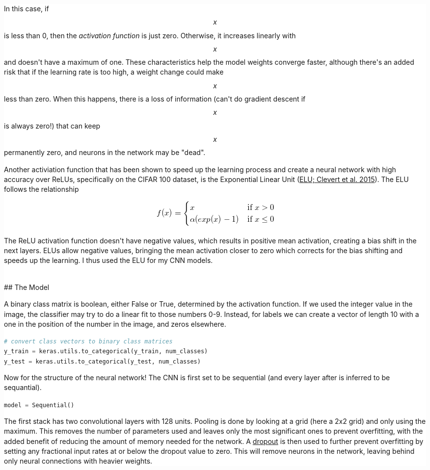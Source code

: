 In this case, if $$x$$ is less than 0, then the *activation function* is just zero.  Otherwise, it increases linearly with $$x$$ and doesn't have a maximum of one.  These characteristics help the model weights converge faster, although there's an added risk that if the learning rate is too high, a weight change could make $$x$$ less than zero.  When this happens, there is a loss of information (can't do gradient descent if $$x$$ is always zero!) that can keep $$x$$ permanently zero, and neurons in the network may be "dead".

Another activiation function that has been shown to speed up the learning process and create a neural network with high accuracy over ReLUs, specifically on the CIFAR 100 dataset, is the Exponential Linear Unit ([ELU; Clevert et al. 2015](https://arxiv.org/pdf/1511.07289.pdf)).  The ELU follows the relationship

<p align="center">
<img src="/public/img/cifar100/elu.png?raw=true" alt="ELU Activation Function"/>
</p>

The ReLU activation function doesn't have negative values, which results in positive mean activation, creating a bias shift in the next layers.  ELUs allow negative values, bringing the mean activation closer to zero which corrects for the bias shifting and speeds up the learning.  I thus used the ELU for my CNN models.



<br>
## The Model

A binary class matrix is boolean, either False or True, determined by the activation function.  If we used the integer value in the image, the classifier may try to do a linear fit to those numbers 0-9.  Instead, for labels we can create a vector of length 10 with a one in the position of the number in the image, and zeros elsewhere.

~~~py
# convert class vectors to binary class matrices
y_train = keras.utils.to_categorical(y_train, num_classes)
y_test = keras.utils.to_categorical(y_test, num_classes)
~~~




Now for the structure of the neural network!  The CNN is first set to be sequential (and every layer after is inferred to be sequantial).

~~~py
model = Sequential()
~~~

The first stack has two convolutional layers with 128 units.  Pooling is done by looking at a grid (here a 2x2 grid) and only using the maximum.  This removes the number of parameters used and leaves only the most significant ones to prevent overfitting, with the added benefit of reducing the amount of memory needed for the network.  A [dropout](http://www.cs.toronto.edu/~rsalakhu/papers/srivastava14a.pdf) is then used to further prevent overfitting by setting any fractional input rates at or below the dropout value to zero.  This will remove neurons in the network, leaving behind only neural connections with heavier weights.
